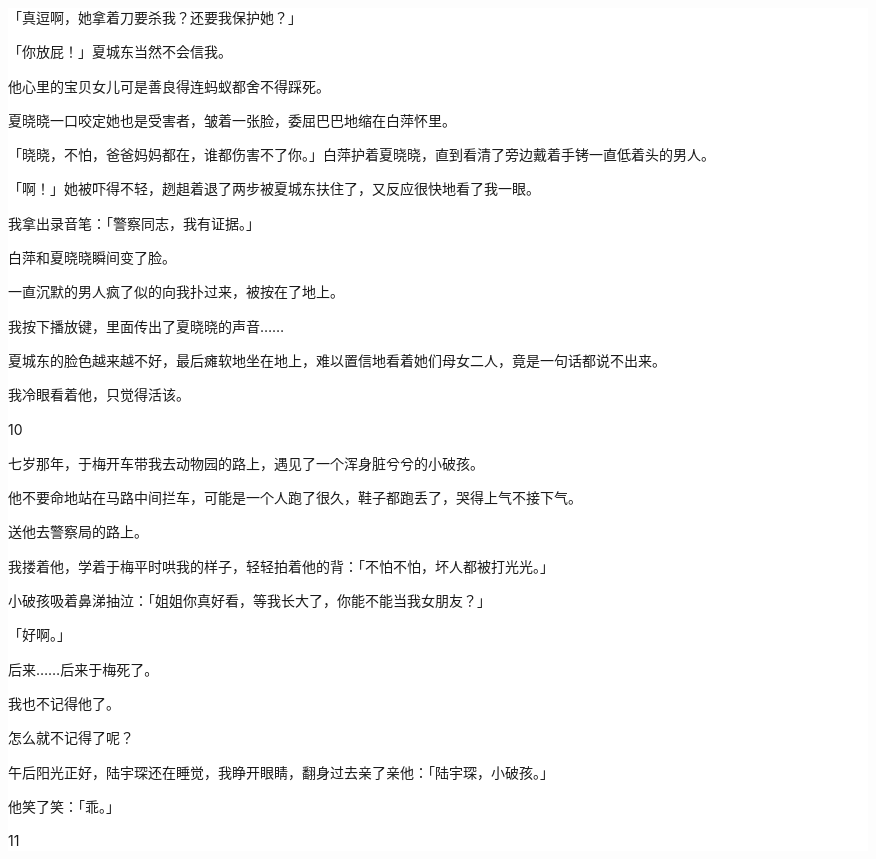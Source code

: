 「真逗啊，她拿着刀要杀我？还要我保护她？」


「你放屁！」夏城东当然不会信我。


他心里的宝贝女儿可是善良得连蚂蚁都舍不得踩死。


夏晓晓一口咬定她也是受害者，皱着一张脸，委屈巴巴地缩在白萍怀里。


「晓晓，不怕，爸爸妈妈都在，谁都伤害不了你。」白萍护着夏晓晓，直到看清了旁边戴着手铐一直低着头的男人。


「啊！」她被吓得不轻，趔趄着退了两步被夏城东扶住了，又反应很快地看了我一眼。


我拿出录音笔：「警察同志，我有证据。」


白萍和夏晓晓瞬间变了脸。


一直沉默的男人疯了似的向我扑过来，被按在了地上。


我按下播放键，里面传出了夏晓晓的声音……


夏城东的脸色越来越不好，最后瘫软地坐在地上，难以置信地看着她们母女二人，竟是一句话都说不出来。


我冷眼看着他，只觉得活该。


10


七岁那年，于梅开车带我去动物园的路上，遇见了一个浑身脏兮兮的小破孩。


他不要命地站在马路中间拦车，可能是一个人跑了很久，鞋子都跑丢了，哭得上气不接下气。


送他去警察局的路上。


我搂着他，学着于梅平时哄我的样子，轻轻拍着他的背：「不怕不怕，坏人都被打光光。」


小破孩吸着鼻涕抽泣：「姐姐你真好看，等我长大了，你能不能当我女朋友？」


「好啊。」


后来……后来于梅死了。


我也不记得他了。


怎么就不记得了呢？


午后阳光正好，陆宇琛还在睡觉，我睁开眼睛，翻身过去亲了亲他：「陆宇琛，小破孩。」


他笑了笑：「乖。」


11

